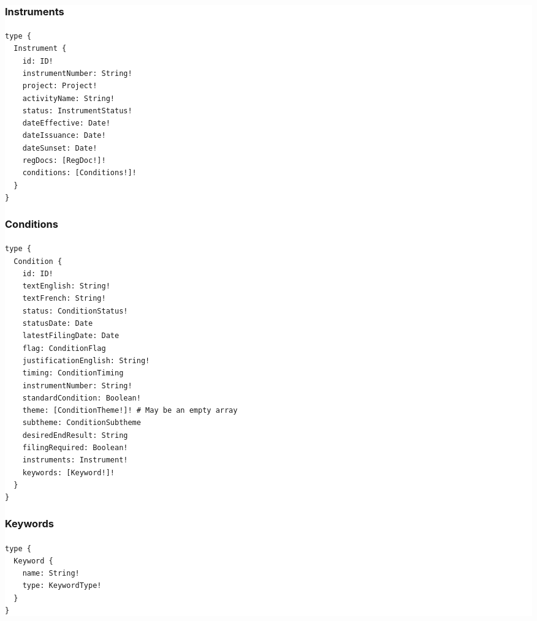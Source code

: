### Instruments

```gql
type {
  Instrument {
    id: ID!
    instrumentNumber: String!
    project: Project!
    activityName: String!
    status: InstrumentStatus!
    dateEffective: Date!
    dateIssuance: Date!
    dateSunset: Date!
    regDocs: [RegDoc!]!
    conditions: [Conditions!]!
  }
}
```

### Conditions

```gql
type {
  Condition {
    id: ID!
    textEnglish: String!
    textFrench: String!
    status: ConditionStatus!
    statusDate: Date
    latestFilingDate: Date
    flag: ConditionFlag
    justificationEnglish: String!
    timing: ConditionTiming
    instrumentNumber: String!
    standardCondition: Boolean!
    theme: [ConditionTheme!]! # May be an empty array
    subtheme: ConditionSubtheme
    desiredEndResult: String
    filingRequired: Boolean!
    instruments: Instrument!
    keywords: [Keyword!]!
  }
}
```

### Keywords

```gql
type {
  Keyword {
    name: String!
    type: KeywordType!
  }
}
```
